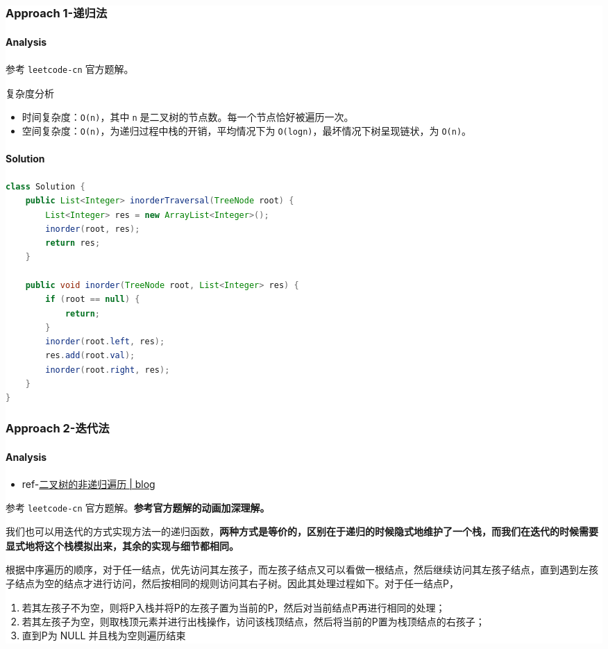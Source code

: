 ### Approach 1-递归法

#### Analysis


参考 `leetcode-cn` 官方题解。


复杂度分析
* 时间复杂度：`O(n)`，其中 `n` 是二叉树的节点数。每一个节点恰好被遍历一次。
* 空间复杂度：`O(n)`，为递归过程中栈的开销，平均情况下为 `O(logn)`，最坏情况下树呈现链状，为 `O(n)`。



#### Solution

```java
class Solution {
    public List<Integer> inorderTraversal(TreeNode root) {
        List<Integer> res = new ArrayList<Integer>();
        inorder(root, res);
        return res;
    }

    public void inorder(TreeNode root, List<Integer> res) {
        if (root == null) {
            return;
        }
        inorder(root.left, res);
        res.add(root.val);
        inorder(root.right, res);
    }
}
```




### Approach 2-迭代法

#### Analysis

* ref-[二叉树的非递归遍历 | blog](https://www.cnblogs.com/dolphin0520/archive/2011/08/25/2153720.html)

参考 `leetcode-cn` 官方题解。**参考官方题解的动画加深理解。**




我们也可以用迭代的方式实现方法一的递归函数，**两种方式是等价的，区别在于递归的时候隐式地维护了一个栈，而我们在迭代的时候需要显式地将这个栈模拟出来，其余的实现与细节都相同。**



根据中序遍历的顺序，对于任一结点，优先访问其左孩子，而左孩子结点又可以看做一根结点，然后继续访问其左孩子结点，直到遇到左孩子结点为空的结点才进行访问，然后按相同的规则访问其右子树。因此其处理过程如下。对于任一结点P，
1) 若其左孩子不为空，则将P入栈并将P的左孩子置为当前的P，然后对当前结点P再进行相同的处理；
2) 若其左孩子为空，则取栈顶元素并进行出栈操作，访问该栈顶结点，然后将当前的P置为栈顶结点的右孩子；
3) 直到P为 NULL 并且栈为空则遍历结束

